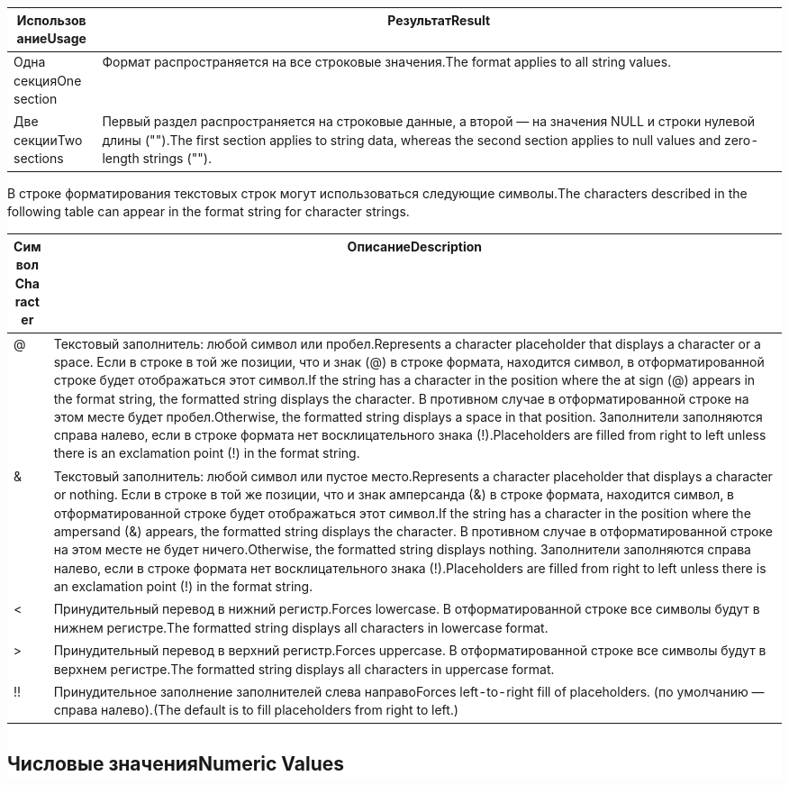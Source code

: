 |<span data-ttu-id="3d973-108">Использование</span><span class="sxs-lookup"><span data-stu-id="3d973-108">Usage</span></span>|<span data-ttu-id="3d973-109">Результат</span><span class="sxs-lookup"><span data-stu-id="3d973-109">Result</span></span>|  
|-----------|------------|  
|<span data-ttu-id="3d973-110">Одна секция</span><span class="sxs-lookup"><span data-stu-id="3d973-110">One section</span></span>|<span data-ttu-id="3d973-111">Формат распространяется на все строковые значения.</span><span class="sxs-lookup"><span data-stu-id="3d973-111">The format applies to all string values.</span></span>|  
|<span data-ttu-id="3d973-112">Две секции</span><span class="sxs-lookup"><span data-stu-id="3d973-112">Two sections</span></span>|<span data-ttu-id="3d973-113">Первый раздел распространяется на строковые данные, а второй — на значения NULL и строки нулевой длины ("").</span><span class="sxs-lookup"><span data-stu-id="3d973-113">The first section applies to string data, whereas the second section applies to null values and zero-length strings ("").</span></span>|  
  
 <span data-ttu-id="3d973-114">В строке форматирования текстовых строк могут использоваться следующие символы.</span><span class="sxs-lookup"><span data-stu-id="3d973-114">The characters described in the following table can appear in the format string for character strings.</span></span>  
  
|<span data-ttu-id="3d973-115">Символ</span><span class="sxs-lookup"><span data-stu-id="3d973-115">Character</span></span>|<span data-ttu-id="3d973-116">Описание</span><span class="sxs-lookup"><span data-stu-id="3d973-116">Description</span></span>|  
|---------------|-----------------|  
|@|<span data-ttu-id="3d973-117">Текстовый заполнитель: любой символ или пробел.</span><span class="sxs-lookup"><span data-stu-id="3d973-117">Represents a character placeholder that displays a character or a space.</span></span> <span data-ttu-id="3d973-118">Если в строке в той же позиции, что и знак (@) в строке формата, находится символ, в отформатированной строке будет отображаться этот символ.</span><span class="sxs-lookup"><span data-stu-id="3d973-118">If the string has a character in the position where the at sign (@) appears in the format string, the formatted string displays the character.</span></span> <span data-ttu-id="3d973-119">В противном случае в отформатированной строке на этом месте будет пробел.</span><span class="sxs-lookup"><span data-stu-id="3d973-119">Otherwise, the formatted string displays a space in that position.</span></span> <span data-ttu-id="3d973-120">Заполнители заполняются справа налево, если в строке формата нет восклицательного знака (!).</span><span class="sxs-lookup"><span data-stu-id="3d973-120">Placeholders are filled from right to left unless there is an exclamation point (!) in the format string.</span></span>|  
|&|<span data-ttu-id="3d973-121">Текстовый заполнитель: любой символ или пустое место.</span><span class="sxs-lookup"><span data-stu-id="3d973-121">Represents a character placeholder that displays a character or nothing.</span></span> <span data-ttu-id="3d973-122">Если в строке в той же позиции, что и знак амперсанда (&) в строке формата, находится символ, в отформатированной строке будет отображаться этот символ.</span><span class="sxs-lookup"><span data-stu-id="3d973-122">If the string has a character in the position where the ampersand (&) appears, the formatted string displays the character.</span></span> <span data-ttu-id="3d973-123">В противном случае в отформатированной строке на этом месте не будет ничего.</span><span class="sxs-lookup"><span data-stu-id="3d973-123">Otherwise, the formatted string displays nothing.</span></span> <span data-ttu-id="3d973-124">Заполнители заполняются справа налево, если в строке формата нет восклицательного знака (!).</span><span class="sxs-lookup"><span data-stu-id="3d973-124">Placeholders are filled from right to left unless there is an exclamation point (!) in the format string.</span></span>|  
|\<|<span data-ttu-id="3d973-125">Принудительный перевод в нижний регистр.</span><span class="sxs-lookup"><span data-stu-id="3d973-125">Forces lowercase.</span></span> <span data-ttu-id="3d973-126">В отформатированной строке все символы будут в нижнем регистре.</span><span class="sxs-lookup"><span data-stu-id="3d973-126">The formatted string displays all characters in lowercase format.</span></span>|  
|>|<span data-ttu-id="3d973-127">Принудительный перевод в верхний регистр.</span><span class="sxs-lookup"><span data-stu-id="3d973-127">Forces uppercase.</span></span> <span data-ttu-id="3d973-128">В отформатированной строке все символы будут в верхнем регистре.</span><span class="sxs-lookup"><span data-stu-id="3d973-128">The formatted string displays all characters in uppercase format.</span></span>|  
|<span data-ttu-id="3d973-129">!</span><span class="sxs-lookup"><span data-stu-id="3d973-129">!</span></span>|<span data-ttu-id="3d973-130">Принудительное заполнение заполнителей слева направо</span><span class="sxs-lookup"><span data-stu-id="3d973-130">Forces left-to-right fill of placeholders.</span></span> <span data-ttu-id="3d973-131">(по умолчанию — справа налево).</span><span class="sxs-lookup"><span data-stu-id="3d973-131">(The default is to fill placeholders from right to left.)</span></span>|  
  
## <a name="numeric-values"></a><span data-ttu-id="3d973-132">Числовые значения</span><span class="sxs-lookup"><span data-stu-id="3d973-132">Numeric Values</span></span>  